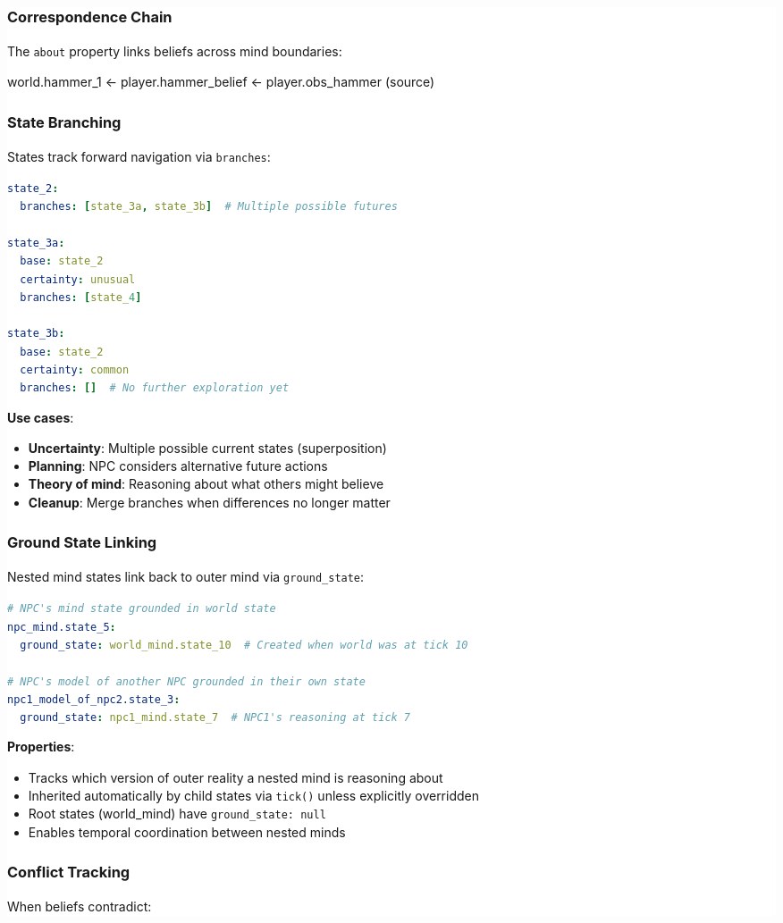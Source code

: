 ### **Correspondence Chain**

The `about` property links beliefs across mind boundaries:

world.hammer_1 ← player.hammer_belief ← player.obs_hammer (source)

### **State Branching**

States track forward navigation via `branches`:

```yaml
state_2:
  branches: [state_3a, state_3b]  # Multiple possible futures

state_3a:
  base: state_2
  certainty: unusual
  branches: [state_4]

state_3b:
  base: state_2
  certainty: common
  branches: []  # No further exploration yet
```

**Use cases**:
- **Uncertainty**: Multiple possible current states (superposition)
- **Planning**: NPC considers alternative future actions
- **Theory of mind**: Reasoning about what others might believe
- **Cleanup**: Merge branches when differences no longer matter

### **Ground State Linking**

Nested mind states link back to outer mind via `ground_state`:

```yaml
# NPC's mind state grounded in world state
npc_mind.state_5:
  ground_state: world_mind.state_10  # Created when world was at tick 10

# NPC's model of another NPC grounded in their own state
npc1_model_of_npc2.state_3:
  ground_state: npc1_mind.state_7  # NPC1's reasoning at tick 7
```

**Properties**:
- Tracks which version of outer reality a nested mind is reasoning about
- Inherited automatically by child states via `tick()` unless explicitly overridden
- Root states (world_mind) have `ground_state: null`
- Enables temporal coordination between nested minds

### **Conflict Tracking**

When beliefs contradict:

